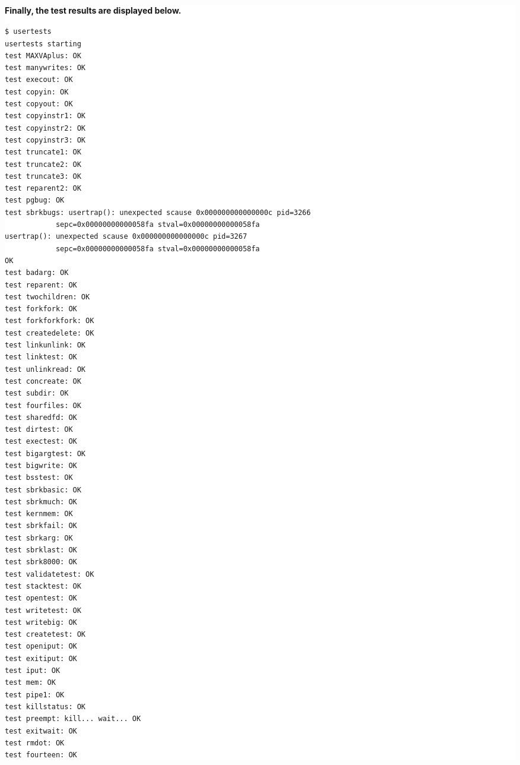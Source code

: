 **Finally, the test results are displayed below.**

```
$ usertests
usertests starting
test MAXVAplus: OK
test manywrites: OK
test execout: OK
test copyin: OK
test copyout: OK
test copyinstr1: OK
test copyinstr2: OK
test copyinstr3: OK
test truncate1: OK
test truncate2: OK
test truncate3: OK
test reparent2: OK
test pgbug: OK
test sbrkbugs: usertrap(): unexpected scause 0x000000000000000c pid=3266
            sepc=0x00000000000058fa stval=0x00000000000058fa
usertrap(): unexpected scause 0x000000000000000c pid=3267
            sepc=0x00000000000058fa stval=0x00000000000058fa
OK
test badarg: OK
test reparent: OK
test twochildren: OK
test forkfork: OK
test forkforkfork: OK
test createdelete: OK
test linkunlink: OK
test linktest: OK
test unlinkread: OK
test concreate: OK
test subdir: OK
test fourfiles: OK
test sharedfd: OK
test dirtest: OK
test exectest: OK
test bigargtest: OK
test bigwrite: OK
test bsstest: OK
test sbrkbasic: OK
test sbrkmuch: OK
test kernmem: OK
test sbrkfail: OK
test sbrkarg: OK
test sbrklast: OK
test sbrk8000: OK
test validatetest: OK
test stacktest: OK
test opentest: OK
test writetest: OK
test writebig: OK
test createtest: OK
test openiput: OK
test exitiput: OK
test iput: OK
test mem: OK
test pipe1: OK
test killstatus: OK
test preempt: kill... wait... OK
test exitwait: OK
test rmdot: OK
test fourteen: OK
```